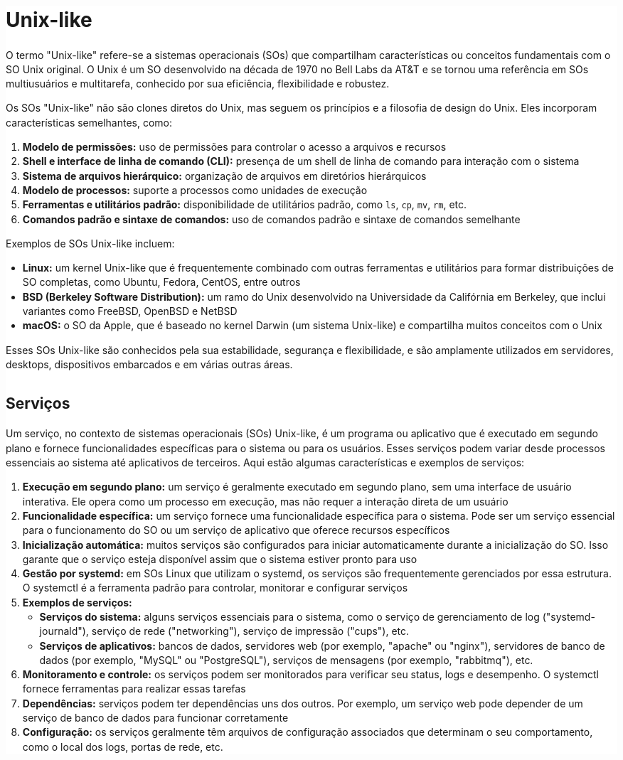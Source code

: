 # <a id = "unix-like"></a>Unix-like

O termo "Unix-like" refere-se a sistemas operacionais (SOs) que compartilham características ou conceitos fundamentais com o SO Unix original. O Unix é um SO desenvolvido na década de 1970 no Bell Labs da AT&T e se tornou uma referência em SOs multiusuários e multitarefa, conhecido por sua eficiência, flexibilidade e robustez.

Os SOs "Unix-like" não são clones diretos do Unix, mas seguem os princípios e a filosofia de design do Unix. Eles incorporam características semelhantes, como:

1. **Modelo de permissões:** uso de permissões para controlar o acesso a arquivos e recursos
2. **Shell e interface de linha de comando (CLI):** presença de um shell de linha de comando para interação com o sistema
3. **Sistema de arquivos hierárquico:** organização de arquivos em diretórios hierárquicos
4. **Modelo de processos:** suporte a processos como unidades de execução
5. **Ferramentas e utilitários padrão:** disponibilidade de utilitários padrão, como `ls`, `cp`, `mv`, `rm`, etc.
6. **Comandos padrão e sintaxe de comandos:** uso de comandos padrão e sintaxe de comandos semelhante

Exemplos de SOs Unix-like incluem:

- **Linux:** um kernel Unix-like que é frequentemente combinado com outras ferramentas e utilitários para formar distribuições de SO completas, como Ubuntu, Fedora, CentOS, entre outros
- **BSD (Berkeley Software Distribution):** um ramo do Unix desenvolvido na Universidade da Califórnia em Berkeley, que inclui variantes como FreeBSD, OpenBSD e NetBSD
- **macOS:** o SO da Apple, que é baseado no kernel Darwin (um sistema Unix-like) e compartilha muitos conceitos com o Unix

Esses SOs Unix-like são conhecidos pela sua estabilidade, segurança e flexibilidade, e são amplamente utilizados em servidores, desktops, dispositivos embarcados e em várias outras áreas.

## <a id = "servicos"></a>Serviços

Um serviço, no contexto de sistemas operacionais (SOs) Unix-like, é um programa ou aplicativo que é executado em segundo plano e fornece funcionalidades específicas para o sistema ou para os usuários. Esses serviços podem variar desde processos essenciais ao sistema até aplicativos de terceiros. Aqui estão algumas características e exemplos de serviços:

1. **Execução em segundo plano:** um serviço é geralmente executado em segundo plano, sem uma interface de usuário interativa. Ele opera como um processo em execução, mas não requer a interação direta de um usuário
2. **Funcionalidade específica:** um serviço fornece uma funcionalidade específica para o sistema. Pode ser um serviço essencial para o funcionamento do SO ou um serviço de aplicativo que oferece recursos específicos
3. **Inicialização automática:** muitos serviços são configurados para iniciar automaticamente durante a inicialização do SO. Isso garante que o serviço esteja disponível assim que o sistema estiver pronto para uso
4. **Gestão por systemd:** em SOs Linux que utilizam o systemd, os serviços são frequentemente gerenciados por essa estrutura. O systemctl é a ferramenta padrão para controlar, monitorar e configurar serviços
5. **Exemplos de serviços:**
    - **Serviços do sistema:** alguns serviços essenciais para o sistema, como o serviço de gerenciamento de log ("systemd-journald"), serviço de rede ("networking"), serviço de impressão ("cups"), etc.
    - **Serviços de aplicativos:** bancos de dados, servidores web (por exemplo, "apache" ou "nginx"), servidores de banco de dados (por exemplo, "MySQL" ou "PostgreSQL"), serviços de mensagens (por exemplo, "rabbitmq"), etc.
6. **Monitoramento e controle:** os serviços podem ser monitorados para verificar seu status, logs e desempenho. O systemctl fornece ferramentas para realizar essas tarefas
7. **Dependências:** serviços podem ter dependências uns dos outros. Por exemplo, um serviço web pode depender de um serviço de banco de dados para funcionar corretamente
8. **Configuração:** os serviços geralmente têm arquivos de configuração associados que determinam o seu comportamento, como o local dos logs, portas de rede, etc.
